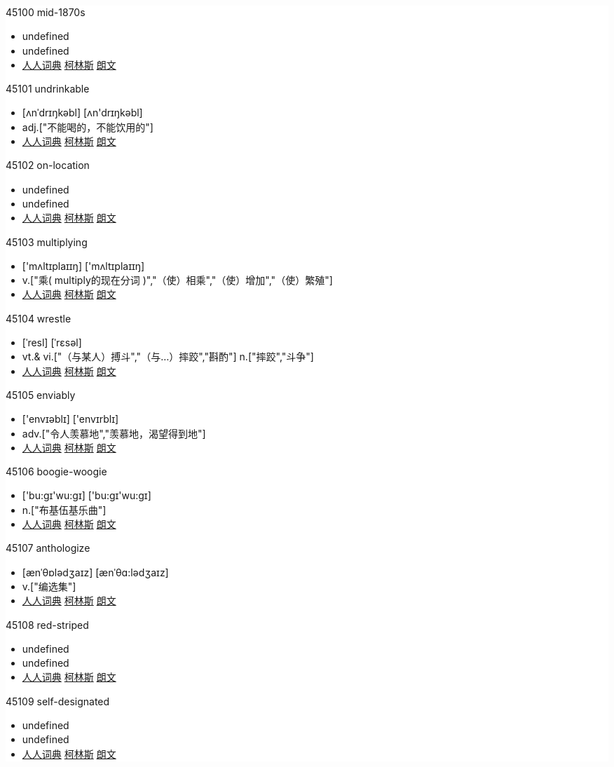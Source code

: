 45100 mid-1870s 
- undefined 
- undefined 
- [人人词典](https://www.91dict.com/words?w=mid-1870s) [柯林斯](https://www.collinsdictionary.com/zh/dictionary/english/mid-1870s) [朗文](https://www.ldoceonline.com/dictionary/mid-1870s) 

45101 undrinkable 
- [ʌnˈdrɪŋkəbl]  [ʌn'drɪŋkəbl] 
- adj.["不能喝的，不能饮用的"]   
- [人人词典](https://www.91dict.com/words?w=undrinkable) [柯林斯](https://www.collinsdictionary.com/zh/dictionary/english/undrinkable) [朗文](https://www.ldoceonline.com/dictionary/undrinkable) 

45102 on-location 
- undefined 
- undefined 
- [人人词典](https://www.91dict.com/words?w=on-location) [柯林斯](https://www.collinsdictionary.com/zh/dictionary/english/on-location) [朗文](https://www.ldoceonline.com/dictionary/on-location) 

45103 multiplying 
- ['mʌltɪplaɪɪŋ]  ['mʌltɪplaɪɪŋ] 
- v.["乘( multiply的现在分词 )","（使）相乘","（使）增加","（使）繁殖"]   
- [人人词典](https://www.91dict.com/words?w=multiplying) [柯林斯](https://www.collinsdictionary.com/zh/dictionary/english/multiplying) [朗文](https://www.ldoceonline.com/dictionary/multiplying) 

45104 wrestle 
- [ˈresl]  [ˈrɛsəl] 
- vt.& vi.["（与某人）搏斗","（与…）摔跤","斟酌"]  n.["摔跤","斗争"]   
- [人人词典](https://www.91dict.com/words?w=wrestle) [柯林斯](https://www.collinsdictionary.com/zh/dictionary/english/wrestle) [朗文](https://www.ldoceonline.com/dictionary/wrestle) 

45105 enviably 
- ['envɪəblɪ]  ['envɪrblɪ] 
- adv.["令人羡慕地","羡慕地，渴望得到地"]   
- [人人词典](https://www.91dict.com/words?w=enviably) [柯林斯](https://www.collinsdictionary.com/zh/dictionary/english/enviably) [朗文](https://www.ldoceonline.com/dictionary/enviably) 

45106 boogie-woogie 
- ['bu:ɡɪ'wu:ɡɪ]  ['bu:ɡɪ'wu:ɡɪ] 
- n.["布基伍基乐曲"]   
- [人人词典](https://www.91dict.com/words?w=boogie-woogie) [柯林斯](https://www.collinsdictionary.com/zh/dictionary/english/boogie-woogie) [朗文](https://www.ldoceonline.com/dictionary/boogie-woogie) 

45107 anthologize 
- [ænˈθɒlədʒaɪz]  [ænˈθɑ:lədʒaɪz] 
- v.["编选集"]   
- [人人词典](https://www.91dict.com/words?w=anthologize) [柯林斯](https://www.collinsdictionary.com/zh/dictionary/english/anthologize) [朗文](https://www.ldoceonline.com/dictionary/anthologize) 

45108 red-striped 
- undefined 
- undefined 
- [人人词典](https://www.91dict.com/words?w=red-striped) [柯林斯](https://www.collinsdictionary.com/zh/dictionary/english/red-striped) [朗文](https://www.ldoceonline.com/dictionary/red-striped) 

45109 self-designated 
- undefined 
- undefined 
- [人人词典](https://www.91dict.com/words?w=self-designated) [柯林斯](https://www.collinsdictionary.com/zh/dictionary/english/self-designated) [朗文](https://www.ldoceonline.com/dictionary/self-designated) 
